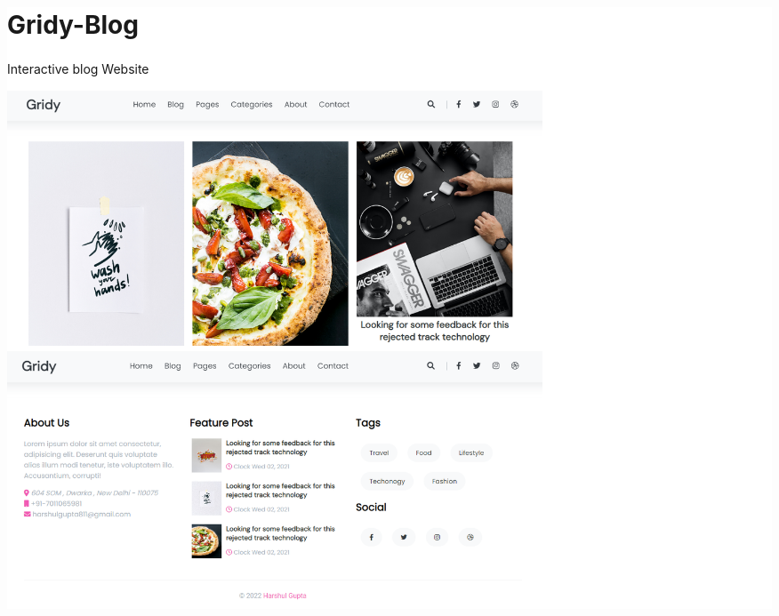 # Gridy-Blog
Interactive blog Website

<img src="https://github.com/Harshul811/Gridy-Blog/blob/main/Screenshots/Screenshot%201.png" width=70%>
<br>
<img src="https://github.com/Harshul811/Gridy-Blog/blob/main/Screenshots/Screenshot%202.png" width=70%><br>